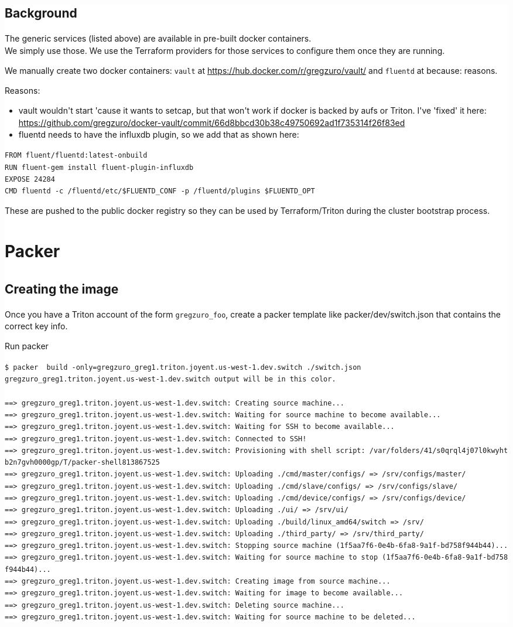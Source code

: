## Background

The generic services (listed above) are available in pre-built docker containers.  
We simply use those.
We use the Terraform providers for those services to configure them once they are running.

We manually create two docker containers: `vault` at https://hub.docker.com/r/gregzuro/vault/ and `fluentd` at <TBD> because: reasons.  

Reasons:

- vault wouldn't start 'cause it wants to setcap, but that won't work if docker is backed by aufs or Triton. I've 'fixed' it here: https://github.com/gregzuro/docker-vault/commit/66d8bbcd30b38c49750692ad1f735314f26f83ed
- fluentd needs to have the influxdb plugin, so we add that as shown here:

```
FROM fluent/fluentd:latest-onbuild
RUN fluent-gem install fluent-plugin-influxdb
EXPOSE 24284
CMD fluentd -c /fluentd/etc/$FLUENTD_CONF -p /fluentd/plugins $FLUENTD_OPT
```

These are pushed to the public docker registry so they can be used by Terraform/Triton during the cluster bootstrap process.

# Packer

## Creating the image

Once you have a Triton account of the form ```gregzuro_foo```, create a packer template like packer/dev/switch.json that contains the correct key info.

Run packer

```
$ packer  build -only=gregzuro_greg1.triton.joyent.us-west-1.dev.switch ./switch.json
gregzuro_greg1.triton.joyent.us-west-1.dev.switch output will be in this color.

==> gregzuro_greg1.triton.joyent.us-west-1.dev.switch: Creating source machine...
==> gregzuro_greg1.triton.joyent.us-west-1.dev.switch: Waiting for source machine to become available...
==> gregzuro_greg1.triton.joyent.us-west-1.dev.switch: Waiting for SSH to become available...
==> gregzuro_greg1.triton.joyent.us-west-1.dev.switch: Connected to SSH!
==> gregzuro_greg1.triton.joyent.us-west-1.dev.switch: Provisioning with shell script: /var/folders/41/s0qrql4j07l0kwyhtb2n7gvh0000gp/T/packer-shell813867525
==> gregzuro_greg1.triton.joyent.us-west-1.dev.switch: Uploading ./cmd/master/configs/ => /srv/configs/master/
==> gregzuro_greg1.triton.joyent.us-west-1.dev.switch: Uploading ./cmd/slave/configs/ => /srv/configs/slave/
==> gregzuro_greg1.triton.joyent.us-west-1.dev.switch: Uploading ./cmd/device/configs/ => /srv/configs/device/
==> gregzuro_greg1.triton.joyent.us-west-1.dev.switch: Uploading ./ui/ => /srv/ui/
==> gregzuro_greg1.triton.joyent.us-west-1.dev.switch: Uploading ./build/linux_amd64/switch => /srv/
==> gregzuro_greg1.triton.joyent.us-west-1.dev.switch: Uploading ./third_party/ => /srv/third_party/
==> gregzuro_greg1.triton.joyent.us-west-1.dev.switch: Stopping source machine (1f5aa7f6-0e4b-6fa8-9a1f-bd758f944b44)...
==> gregzuro_greg1.triton.joyent.us-west-1.dev.switch: Waiting for source machine to stop (1f5aa7f6-0e4b-6fa8-9a1f-bd758f944b44)...
==> gregzuro_greg1.triton.joyent.us-west-1.dev.switch: Creating image from source machine...
==> gregzuro_greg1.triton.joyent.us-west-1.dev.switch: Waiting for image to become available...
==> gregzuro_greg1.triton.joyent.us-west-1.dev.switch: Deleting source machine...
==> gregzuro_greg1.triton.joyent.us-west-1.dev.switch: Waiting for source machine to be deleted...
```